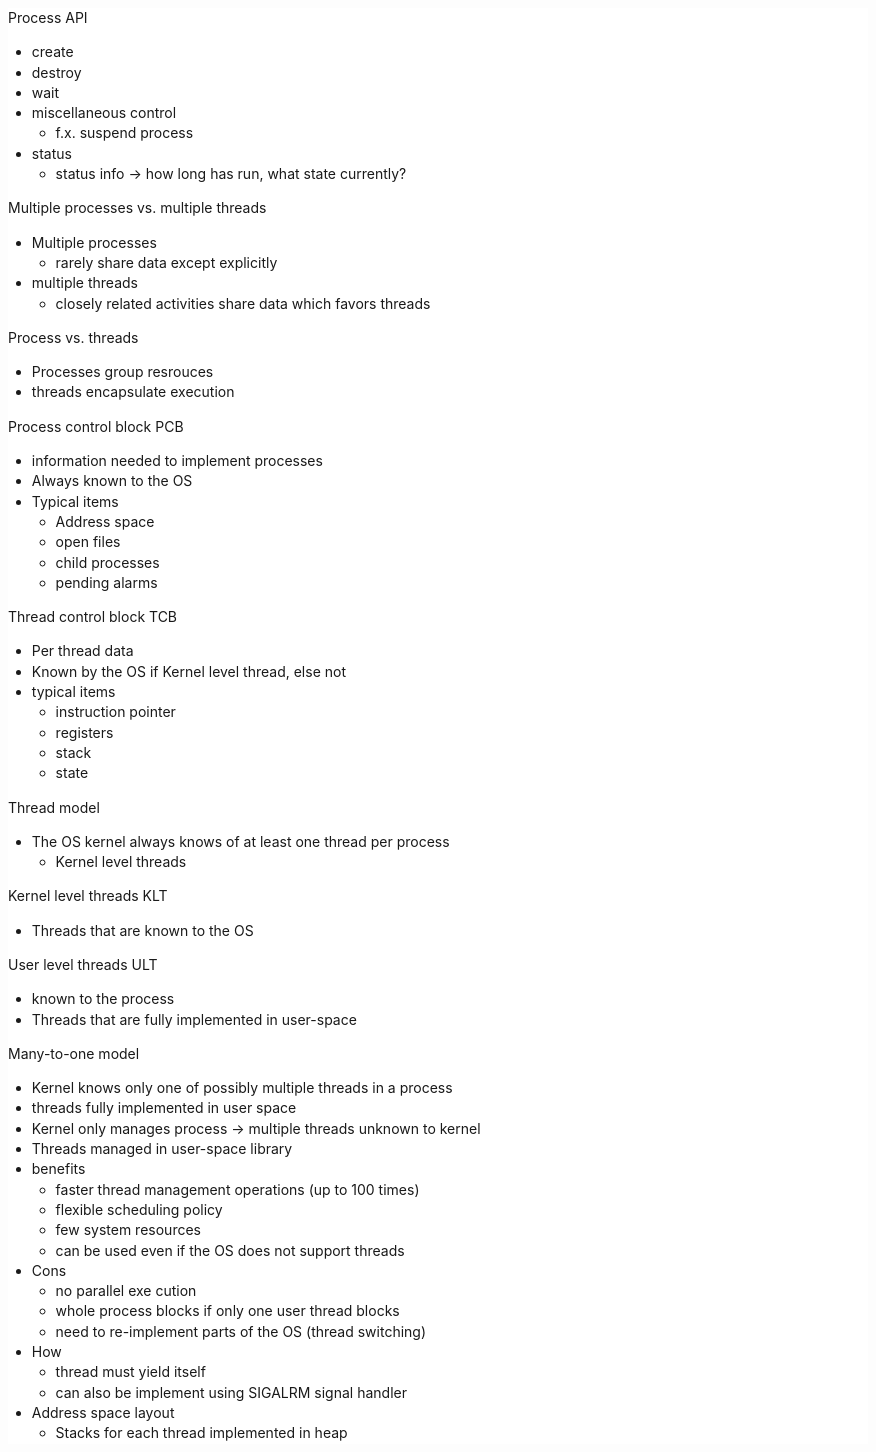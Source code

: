 Process API
- create
- destroy
- wait
- miscellaneous control
	- f.x. suspend process
- status
	- status info -> how long has run, what state currently?


Multiple processes vs. multiple threads
- Multiple processes
	- rarely share data except explicitly
- multiple threads
	- closely related activities share data which favors threads

Process vs. threads
- Processes group resrouces
- threads encapsulate execution

Process control block PCB
- information needed to implement processes
- Always known to the OS
- Typical items
	- Address space
	- open files
	- child processes
	- pending alarms

Thread control block TCB
- Per thread data
- Known by the OS if Kernel level thread, else not
- typical items
	- instruction pointer
	- registers
	- stack
	- state

Thread model
- The OS kernel always knows of at least one thread per process
	- Kernel level threads

Kernel level threads KLT
- Threads that are known to the OS

User level threads ULT
- known to the process
- Threads that are fully implemented in user-space

Many-to-one model
- Kernel knows only one of possibly multiple threads in a process
- threads fully implemented in user space
- Kernel only manages process -> multiple threads unknown to kernel
- Threads managed in user-space library
- benefits
	- faster thread management operations (up to 100 times)
	- flexible scheduling policy
	- few system resources
	- can be used even if the OS does not support threads
- Cons
	- no parallel exe cution
	- whole process blocks if only one user thread blocks
	- need to re-implement parts of the OS (thread switching)
- How
	- thread must yield itself
	- can also be implement using SIGALRM signal handler
- Address space layout
	- Stacks for each thread implemented in heap